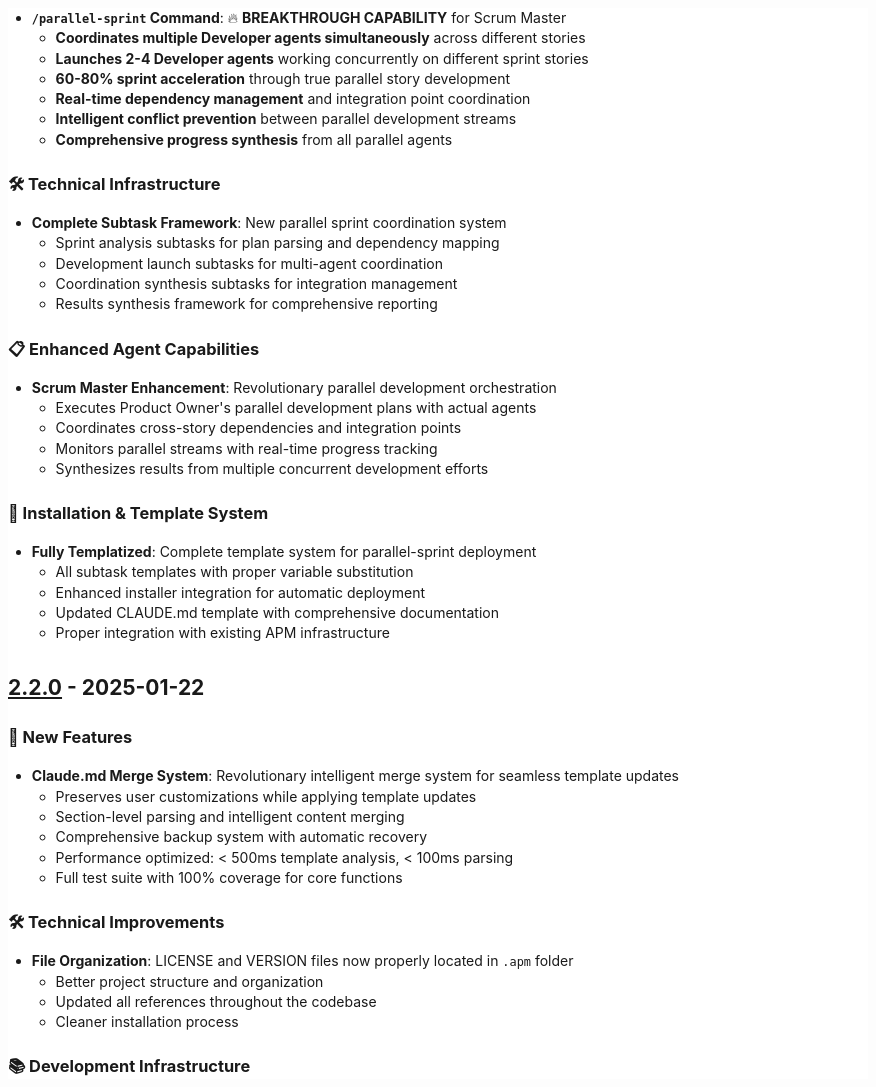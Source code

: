 - **`/parallel-sprint` Command**: 🔥 **BREAKTHROUGH CAPABILITY** for Scrum Master
  - **Coordinates multiple Developer agents simultaneously** across different stories
  - **Launches 2-4 Developer agents** working concurrently on different sprint stories
  - **60-80% sprint acceleration** through true parallel story development
  - **Real-time dependency management** and integration point coordination
  - **Intelligent conflict prevention** between parallel development streams
  - **Comprehensive progress synthesis** from all parallel agents

### 🛠️ Technical Infrastructure

- **Complete Subtask Framework**: New parallel sprint coordination system
  - Sprint analysis subtasks for plan parsing and dependency mapping
  - Development launch subtasks for multi-agent coordination
  - Coordination synthesis subtasks for integration management
  - Results synthesis framework for comprehensive reporting

### 📋 Enhanced Agent Capabilities

- **Scrum Master Enhancement**: Revolutionary parallel development orchestration
  - Executes Product Owner's parallel development plans with actual agents
  - Coordinates cross-story dependencies and integration points
  - Monitors parallel streams with real-time progress tracking
  - Synthesizes results from multiple concurrent development efforts

### 🔧 Installation & Template System

- **Fully Templatized**: Complete template system for parallel-sprint deployment
  - All subtask templates with proper variable substitution
  - Enhanced installer integration for automatic deployment
  - Updated CLAUDE.md template with comprehensive documentation
  - Proper integration with existing APM infrastructure

## [2.2.0] - 2025-01-22

### 🚀 New Features

- **Claude.md Merge System**: Revolutionary intelligent merge system for seamless template updates
  - Preserves user customizations while applying template updates
  - Section-level parsing and intelligent content merging
  - Comprehensive backup system with automatic recovery
  - Performance optimized: < 500ms template analysis, < 100ms parsing
  - Full test suite with 100% coverage for core functions

### 🛠️ Technical Improvements

- **File Organization**: LICENSE and VERSION files now properly located in `.apm` folder
  - Better project structure and organization
  - Updated all references throughout the codebase
  - Cleaner installation process

### 📚 Development Infrastructure


[4.0.0]: https://github.com/omayhemo/APM/compare/v3.5.0...v4.0.0
[3.2.0]: https://github.com/omayhemo/APM/compare/v2.4.1...v3.2.0
[2.4.1]: https://github.com/omayhemo/APM/compare/v2.4.0...v2.4.1
[2.4.0]: https://github.com/omayhemo/APM/compare/v2.3.0...v2.4.0
[2.3.0]: https://github.com/omayhemo/APM/compare/v2.2.0...v2.3.0
[2.2.0]: https://github.com/omayhemo/APM/compare/v2.1.4...v2.2.0
[2.1.4]: https://github.com/omayhemo/APM/compare/v2.1.3...v2.1.4
[2.1.3]: https://github.com/omayhemo/APM/compare/v2.1.1...v2.1.3
[2.1.1]: https://github.com/omayhemo/APM/compare/v2.1.0...v2.1.1
[2.1.0]: https://github.com/omayhemo/APM/compare/v2.0.1...v2.1.0
[2.0.1]: https://github.com/omayhemo/APM/compare/v2.0.0...v2.0.1
[2.0.0]: https://github.com/omayhemo/APM/compare/v1.2.10...v2.0.0
[1.2.10]: https://github.com/omayhemo/APM/compare/v1.2.0-rc.2...v1.2.10
[1.2.0-rc.2]: https://github.com/omayhemo/APM/compare/v1.2.0-rc.1...v1.2.0-rc.2
[1.2.0-rc.1]: https://github.com/omayhemo/APM/compare/v1.1.0-alpha.2...v1.2.0-rc.1
[1.1.0-alpha.2]: https://github.com/omayhemo/APM/compare/v1.1.0-alpha...v1.1.0-alpha.2
[1.1.0-alpha]: https://github.com/omayhemo/APM/compare/v1.0.0...v1.1.0-alpha
[1.0.0]: https://github.com/omayhemo/APM/releases/tag/v1.0.0